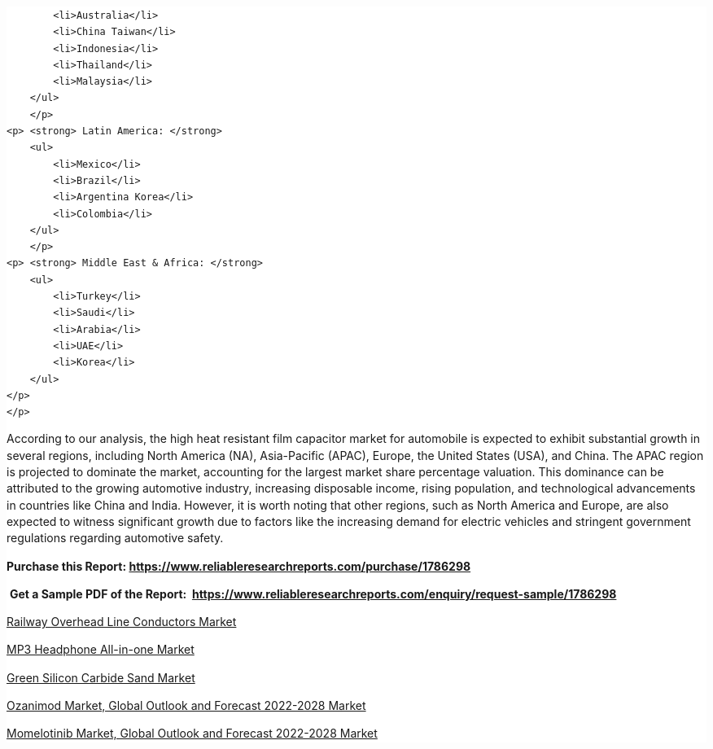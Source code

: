             <li>Australia</li>
            <li>China Taiwan</li>
            <li>Indonesia</li>
            <li>Thailand</li>
            <li>Malaysia</li>
        </ul>
        </p> 
    <p> <strong> Latin America: </strong>
        <ul>
            <li>Mexico</li>
            <li>Brazil</li>
            <li>Argentina Korea</li>
            <li>Colombia</li>
        </ul>
        </p> 
    <p> <strong> Middle East & Africa: </strong>
        <ul>
            <li>Turkey</li>
            <li>Saudi</li>
            <li>Arabia</li>
            <li>UAE</li>
            <li>Korea</li>
        </ul>
    </p>
    </p>
<p><p>According to our analysis, the high heat resistant film capacitor market for automobile is expected to exhibit substantial growth in several regions, including North America (NA), Asia-Pacific (APAC), Europe, the United States (USA), and China. The APAC region is projected to dominate the market, accounting for the largest market share percentage valuation. This dominance can be attributed to the growing automotive industry, increasing disposable income, rising population, and technological advancements in countries like China and India. However, it is worth noting that other regions, such as North America and Europe, are also expected to witness significant growth due to factors like the increasing demand for electric vehicles and stringent government regulations regarding automotive safety.</p></p>
<p><strong>Purchase this Report: <a href="https://www.reliableresearchreports.com/purchase/1786298">https://www.reliableresearchreports.com/purchase/1786298</a></strong></p>
<p>&nbsp;<strong>Get a Sample PDF of the Report:&nbsp;&nbsp;<a href="https://www.reliableresearchreports.com/enquiry/request-sample/1786298">https://www.reliableresearchreports.com/enquiry/request-sample/1786298</a></strong></p>
<p><strong></strong></p>
<p><p><a href="https://www.linkedin.com/pulse/railway-overhead-line-conductors-market-size-share-global/">Railway Overhead Line Conductors Market</a></p><p><a href="https://www.linkedin.com/pulse/mp3-headphone-all-in-one-market-size-share-global-analysis/">MP3 Headphone All-in-one Market</a></p><p><a href="https://www.linkedin.com/pulse/green-silicon-carbide-sand-market-research/">Green Silicon Carbide Sand Market</a></p><p><a href="https://medium.com/@lavernacole2023/ozanimod-market-global-outlook-and-forecast-2022-2028-market-analysis-and-sze-forecasted-for-d1692b4072c3">Ozanimod Market, Global Outlook and Forecast 2022-2028 Market</a></p><p><a href="https://medium.com/@amayabeahan/momelotinib-market-global-outlook-and-forecast-2022-2028-market-trends-forecast-and-competitive-4fbd12da42bc">Momelotinib Market, Global Outlook and Forecast 2022-2028 Market</a></p></p>